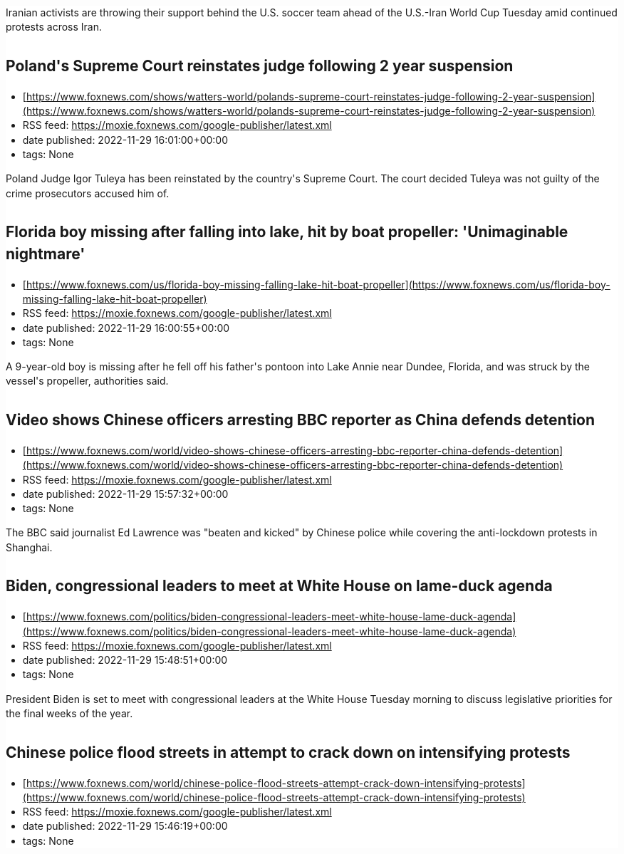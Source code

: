 Iranian activists are throwing their support behind the U.S. soccer team ahead of the U.S.-Iran World Cup Tuesday amid continued protests across Iran.

## Poland's Supreme Court reinstates judge following 2 year suspension
 - [https://www.foxnews.com/shows/watters-world/polands-supreme-court-reinstates-judge-following-2-year-suspension](https://www.foxnews.com/shows/watters-world/polands-supreme-court-reinstates-judge-following-2-year-suspension)
 - RSS feed: https://moxie.foxnews.com/google-publisher/latest.xml
 - date published: 2022-11-29 16:01:00+00:00
 - tags: None

Poland Judge Igor Tuleya has been reinstated by the country's Supreme Court. The court decided Tuleya was not guilty of the crime prosecutors accused him of.

## Florida boy missing after falling into lake, hit by boat propeller: 'Unimaginable nightmare'
 - [https://www.foxnews.com/us/florida-boy-missing-falling-lake-hit-boat-propeller](https://www.foxnews.com/us/florida-boy-missing-falling-lake-hit-boat-propeller)
 - RSS feed: https://moxie.foxnews.com/google-publisher/latest.xml
 - date published: 2022-11-29 16:00:55+00:00
 - tags: None

A 9-year-old boy is missing after he fell off his father's pontoon into Lake Annie near Dundee, Florida, and was struck by the vessel's propeller, authorities said.

## Video shows Chinese officers arresting BBC reporter as China defends detention
 - [https://www.foxnews.com/world/video-shows-chinese-officers-arresting-bbc-reporter-china-defends-detention](https://www.foxnews.com/world/video-shows-chinese-officers-arresting-bbc-reporter-china-defends-detention)
 - RSS feed: https://moxie.foxnews.com/google-publisher/latest.xml
 - date published: 2022-11-29 15:57:32+00:00
 - tags: None

The BBC said journalist Ed Lawrence was "beaten and kicked" by Chinese police while covering the anti-lockdown protests in Shanghai.

## Biden, congressional leaders to meet at White House on lame-duck agenda
 - [https://www.foxnews.com/politics/biden-congressional-leaders-meet-white-house-lame-duck-agenda](https://www.foxnews.com/politics/biden-congressional-leaders-meet-white-house-lame-duck-agenda)
 - RSS feed: https://moxie.foxnews.com/google-publisher/latest.xml
 - date published: 2022-11-29 15:48:51+00:00
 - tags: None

President Biden is set to meet with congressional leaders at the White House Tuesday morning to discuss legislative priorities for the final weeks of the year.

## Chinese police flood streets in attempt to crack down on intensifying protests
 - [https://www.foxnews.com/world/chinese-police-flood-streets-attempt-crack-down-intensifying-protests](https://www.foxnews.com/world/chinese-police-flood-streets-attempt-crack-down-intensifying-protests)
 - RSS feed: https://moxie.foxnews.com/google-publisher/latest.xml
 - date published: 2022-11-29 15:46:19+00:00
 - tags: None
